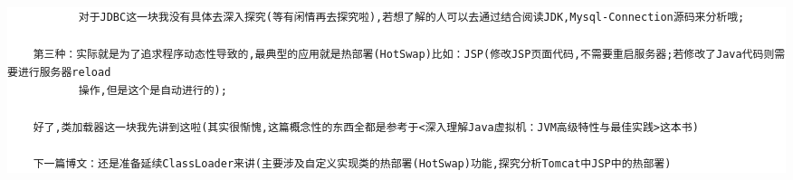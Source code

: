 		       对于JDBC这一块我没有具体去深入探究(等有闲情再去探究啦),若想了解的人可以去通过结合阅读JDK,Mysql-Connection源码来分析哦;
			
		第三种：实际就是为了追求程序动态性导致的,最典型的应用就是热部署(HotSwap)比如：JSP(修改JSP页面代码,不需要重启服务器;若修改了Java代码则需要进行服务器reload
		       操作,但是这个是自动进行的);
		 
		好了,类加载器这一块我先讲到这啦(其实很惭愧,这篇概念性的东西全都是参考于<深入理解Java虚拟机：JVM高级特性与最佳实践>这本书)

		下一篇博文：还是准备延续ClassLoader来讲(主要涉及自定义实现类的热部署(HotSwap)功能,探究分析Tomcat中JSP中的热部署)	     